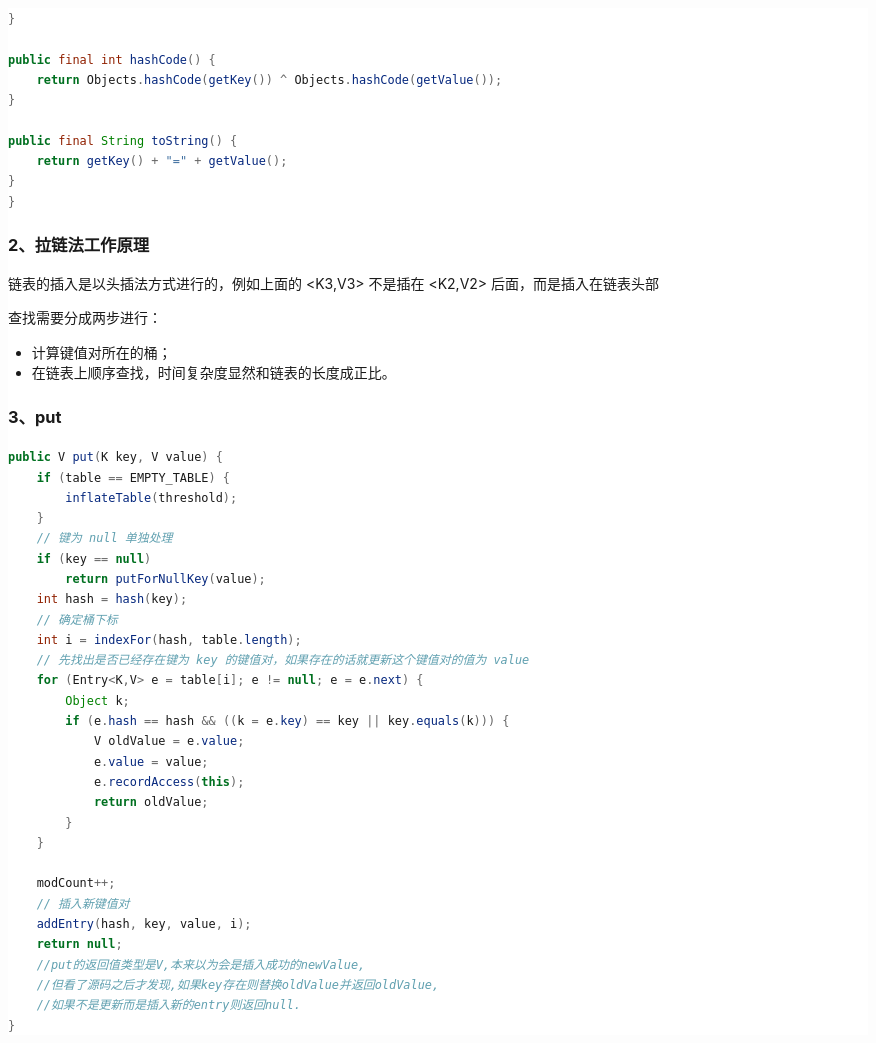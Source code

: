 ```java
}

public final int hashCode() {
    return Objects.hashCode(getKey()) ^ Objects.hashCode(getValue());
}

public final String toString() {
    return getKey() + "=" + getValue();
}
}
```

### 2、拉链法工作原理

链表的插入是以头插法方式进行的，例如上面的 <K3,V3> 不是插在 <K2,V2> 后面，而是插入在链表头部

查找需要分成两步进行：

- 计算键值对所在的桶；
- 在链表上顺序查找，时间复杂度显然和链表的长度成正比。

### 3、put

```java
public V put(K key, V value) {
    if (table == EMPTY_TABLE) {
        inflateTable(threshold);
    }
    // 键为 null 单独处理
    if (key == null)
        return putForNullKey(value);
    int hash = hash(key);
    // 确定桶下标
    int i = indexFor(hash, table.length);
    // 先找出是否已经存在键为 key 的键值对，如果存在的话就更新这个键值对的值为 value
    for (Entry<K,V> e = table[i]; e != null; e = e.next) {
        Object k;
        if (e.hash == hash && ((k = e.key) == key || key.equals(k))) {
            V oldValue = e.value;
            e.value = value;
            e.recordAccess(this);
            return oldValue;
        }
    }

    modCount++;
    // 插入新键值对
    addEntry(hash, key, value, i);
    return null;
    //put的返回值类型是V,本来以为会是插入成功的newValue,
    //但看了源码之后才发现,如果key存在则替换oldValue并返回oldValue,
    //如果不是更新而是插入新的entry则返回null.
}
```
